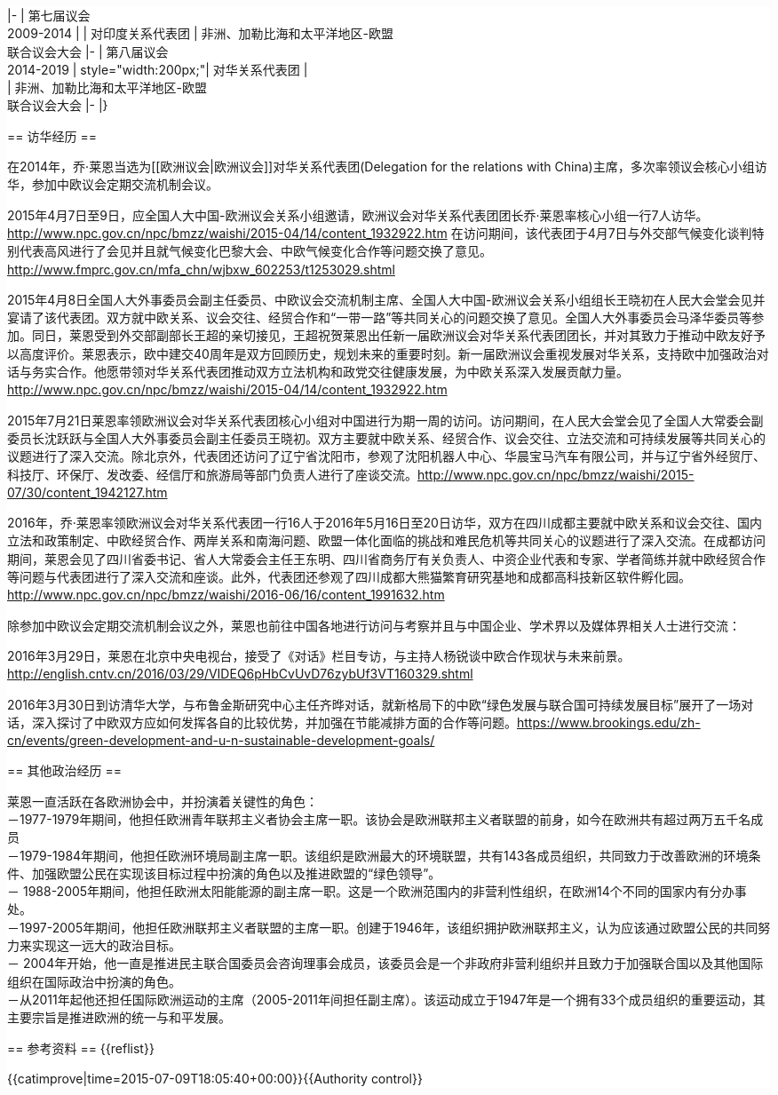 |-
| 第七届议会 <br>2009-2014
| 
| 对印度关系代表团
| 非洲、加勒比海和太平洋地区-欧盟<br>联合议会大会
|-
| 第八届议会 <br>2014-2019 
| style="width:200px;"| 对华关系代表团
|   
| 非洲、加勒比海和太平洋地区-欧盟<br>联合议会大会
|-
|}

== 访华经历 ==

在2014年，乔·莱恩当选为[[欧洲议会|欧洲议会]]对华关系代表团(Delegation for the relations with China)主席，多次率领议会核心小组访华，参加中欧议会定期交流机制会议。

2015年4月7日至9日，应全国人大中国-欧洲议会关系小组邀请，欧洲议会对华关系代表团团长乔·莱恩率核心小组一行7人访华。<ref>http://www.npc.gov.cn/npc/bmzz/waishi/2015-04/14/content_1932922.htm</ref> 在访问期间，该代表团于4月7日与外交部气候变化谈判特别代表高风进行了会见并且就气候变化巴黎大会、中欧气候变化合作等问题交换了意见。<ref>http://www.fmprc.gov.cn/mfa_chn/wjbxw_602253/t1253029.shtml</ref>

2015年4月8日全国人大外事委员会副主任委员、中欧议会交流机制主席、全国人大中国-欧洲议会关系小组组长王晓初在人民大会堂会见并宴请了该代表团。双方就中欧关系、议会交往、经贸合作和“一带一路”等共同关心的问题交换了意见。全国人大外事委员会马泽华委员等参加。同日，莱恩受到外交部副部长王超的亲切接见，王超祝贺莱恩出任新一届欧洲议会对华关系代表团团长，并对其致力于推动中欧友好予以高度评价。莱恩表示，欧中建交40周年是双方回顾历史，规划未来的重要时刻。新一届欧洲议会重视发展对华关系，支持欧中加强政治对话与务实合作。他愿带领对华关系代表团推动双方立法机构和政党交往健康发展，为中欧关系深入发展贡献力量。<ref>http://www.npc.gov.cn/npc/bmzz/waishi/2015-04/14/content_1932922.htm</ref>
 
2015年7月21日莱恩率领欧洲议会对华关系代表团核心小组对中国进行为期一周的访问。访问期间，在人民大会堂会见了全国人大常委会副委员长沈跃跃与全国人大外事委员会副主任委员王晓初。双方主要就中欧关系、经贸合作、议会交往、立法交流和可持续发展等共同关心的议题进行了深入交流。除北京外，代表团还访问了辽宁省沈阳市，参观了沈阳机器人中心、华晨宝马汽车有限公司，并与辽宁省外经贸厅、科技厅、环保厅、发改委、经信厅和旅游局等部门负责人进行了座谈交流。<ref>http://www.npc.gov.cn/npc/bmzz/waishi/2015-07/30/content_1942127.htm</ref>

2016年，乔·莱恩率领欧洲议会对华关系代表团一行16人于2016年5月16日至20日访华，双方在四川成都主要就中欧关系和议会交往、国内立法和政策制定、中欧经贸合作、两岸关系和南海问题、欧盟一体化面临的挑战和难民危机等共同关心的议题进行了深入交流。在成都访问期间，莱恩会见了四川省委书记、省人大常委会主任王东明、四川省商务厅有关负责人、中资企业代表和专家、学者简练并就中欧经贸合作等问题与代表团进行了深入交流和座谈。此外，代表团还参观了四川成都大熊猫繁育研究基地和成都高科技新区软件孵化园。<ref>http://www.npc.gov.cn/npc/bmzz/waishi/2016-06/16/content_1991632.htm</ref>

除参加中欧议会定期交流机制会议之外，莱恩也前往中国各地进行访问与考察并且与中国企业、学术界以及媒体界相关人士进行交流：

2016年3月29日，莱恩在北京中央电视台，接受了《对话》栏目专访，与主持人杨锐谈中欧合作现状与未来前景。<ref>http://english.cntv.cn/2016/03/29/VIDEQ6pHbCvUvD76zybUf3VT160329.shtml</ref>

2016年3月30日到访清华大学，与布鲁金斯研究中心主任齐晔对话，就新格局下的中欧“绿色发展与联合国可持续发展目标”展开了一场对话，深入探讨了中欧双方应如何发挥各自的比较优势，并加强在节能减排方面的合作等问题。<ref>https://www.brookings.edu/zh-cn/events/green-development-and-u-n-sustainable-development-goals/</ref>

== 其他政治经历 ==

莱恩一直活跃在各欧洲协会中，并扮演着关键性的角色：
<br>－1977-1979年期间，他担任欧洲青年联邦主义者协会主席一职。该协会是欧洲联邦主义者联盟的前身，如今在欧洲共有超过两万五千名成员
<br>－1979-1984年期间，他担任欧洲环境局副主席一职。该组织是欧洲最大的环境联盟，共有143各成员组织，共同致力于改善欧洲的环境条件、加强欧盟公民在实现该目标过程中扮演的角色以及推进欧盟的“绿色领导”。
<br>－ 1988-2005年期间，他担任欧洲太阳能能源的副主席一职。这是一个欧洲范围内的非营利性组织，在欧洲14个不同的国家内有分办事处。
<br>－1997-2005年期间，他担任欧洲联邦主义者联盟的主席一职。创建于1946年，该组织拥护欧洲联邦主义，认为应该通过欧盟公民的共同努力来实现这一远大的政治目标。
<br>－ 2004年开始，他一直是推进民主联合国委员会咨询理事会成员，该委员会是一个非政府非营利组织并且致力于加强联合国以及其他国际组织在国际政治中扮演的角色。
<br>－从2011年起他还担任国际欧洲运动的主席（2005-2011年间担任副主席）。该运动成立于1947年是一个拥有33个成员组织的重要运动，其主要宗旨是推进欧洲的统一与和平发展。

== 参考资料 ==
{{reflist}}

{{catimprove|time=2015-07-09T18:05:40+00:00}}{{Authority control}}